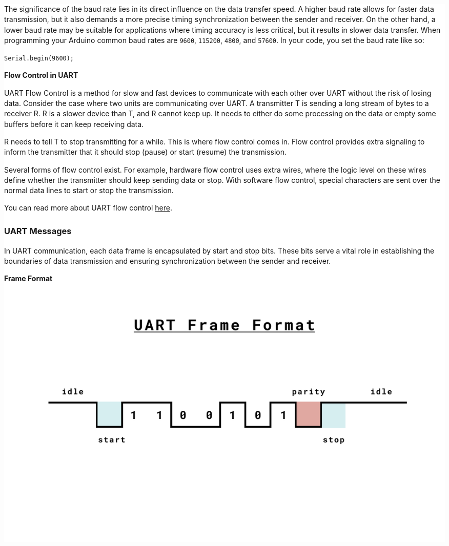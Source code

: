 The significance of the baud rate lies in its direct influence on the data transfer speed. A higher baud rate allows for faster data transmission, but it also demands a more precise timing synchronization between the sender and receiver. On the other hand, a lower baud rate may be suitable for applications where timing accuracy is less critical, but it results in slower data transfer. When programming your Arduino common baud rates are `9600`, `115200`, `4800`, and `57600`. In your code, you set the baud rate like so:

```arduino
Serial.begin(9600);
```

**Flow Control in UART**

UART Flow Control is a method for slow and fast devices to communicate with each other over UART without the risk of losing data.
Consider the case where two units are communicating over UART. A transmitter T is sending a long stream of bytes to a receiver R. R
is a slower device than T, and R cannot keep up. It needs to either do some processing on the data or empty some
buffers before it can keep receiving data.

R needs to tell T to stop transmitting for a while. This is where flow control comes in. Flow control provides extra signaling to inform the
transmitter that it should stop (pause) or start (resume) the transmission.

Several forms of flow control exist. For example, hardware flow control uses extra wires, where the logic level on these wires define
whether the transmitter should keep sending data or stop. With software flow control, special characters are sent over the normal data
lines to start or stop the transmission.

You can read more about UART flow control [here](https://www.silabs.com/documents/public/application-notes/an0059.0-uart-flow-control.pdf).

### UART Messages

In UART communication, each data frame is encapsulated by start and stop bits. These bits serve a vital role in establishing the boundaries of data transmission and ensuring synchronization between the sender and receiver.

**Frame Format**

![Frame Format](./assets/message.png)
